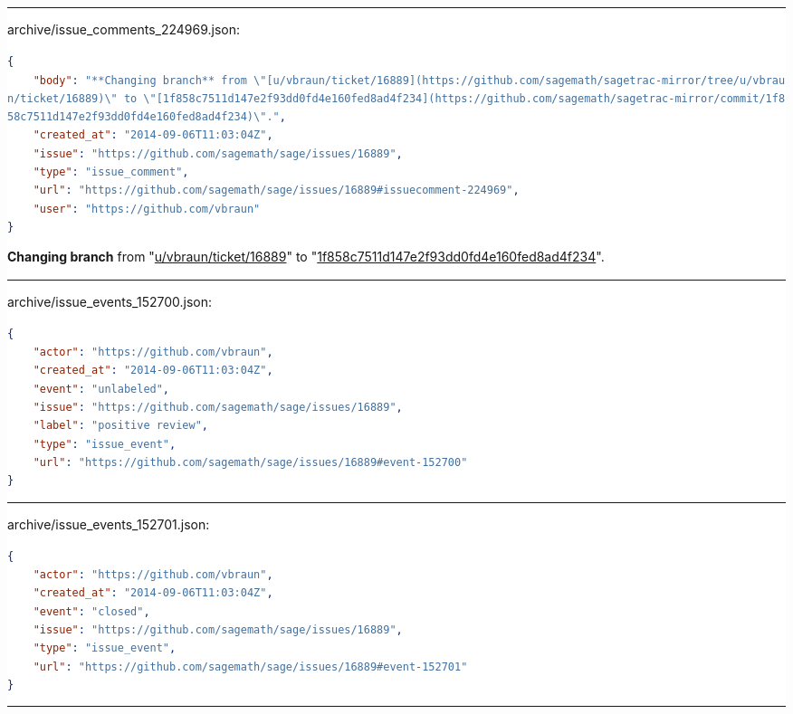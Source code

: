 

---

archive/issue_comments_224969.json:
```json
{
    "body": "**Changing branch** from \"[u/vbraun/ticket/16889](https://github.com/sagemath/sagetrac-mirror/tree/u/vbraun/ticket/16889)\" to \"[1f858c7511d147e2f93dd0fd4e160fed8ad4f234](https://github.com/sagemath/sagetrac-mirror/commit/1f858c7511d147e2f93dd0fd4e160fed8ad4f234)\".",
    "created_at": "2014-09-06T11:03:04Z",
    "issue": "https://github.com/sagemath/sage/issues/16889",
    "type": "issue_comment",
    "url": "https://github.com/sagemath/sage/issues/16889#issuecomment-224969",
    "user": "https://github.com/vbraun"
}
```

**Changing branch** from "[u/vbraun/ticket/16889](https://github.com/sagemath/sagetrac-mirror/tree/u/vbraun/ticket/16889)" to "[1f858c7511d147e2f93dd0fd4e160fed8ad4f234](https://github.com/sagemath/sagetrac-mirror/commit/1f858c7511d147e2f93dd0fd4e160fed8ad4f234)".



---

archive/issue_events_152700.json:
```json
{
    "actor": "https://github.com/vbraun",
    "created_at": "2014-09-06T11:03:04Z",
    "event": "unlabeled",
    "issue": "https://github.com/sagemath/sage/issues/16889",
    "label": "positive review",
    "type": "issue_event",
    "url": "https://github.com/sagemath/sage/issues/16889#event-152700"
}
```



---

archive/issue_events_152701.json:
```json
{
    "actor": "https://github.com/vbraun",
    "created_at": "2014-09-06T11:03:04Z",
    "event": "closed",
    "issue": "https://github.com/sagemath/sage/issues/16889",
    "type": "issue_event",
    "url": "https://github.com/sagemath/sage/issues/16889#event-152701"
}
```



---
